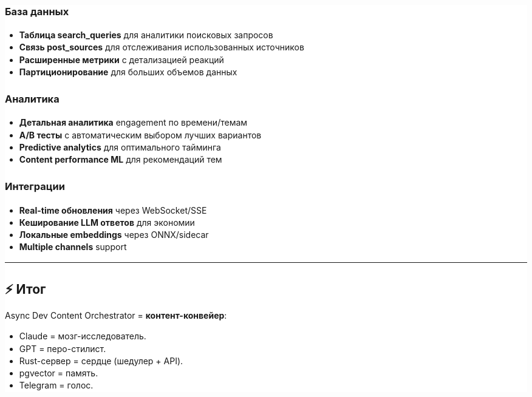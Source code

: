 ### База данных
- **Таблица search_queries** для аналитики поисковых запросов
- **Связь post_sources** для отслеживания использованных источников
- **Расширенные метрики** с детализацией реакций
- **Партиционирование** для больших объемов данных

### Аналитика
- **Детальная аналитика** engagement по времени/темам
- **A/B тесты** с автоматическим выбором лучших вариантов
- **Predictive analytics** для оптимального тайминга
- **Content performance ML** для рекомендаций тем

### Интеграции
- **Real-time обновления** через WebSocket/SSE
- **Кеширование LLM ответов** для экономии
- **Локальные embeddings** через ONNX/sidecar
- **Multiple channels** support

---

## ⚡ Итог
Async Dev Content Orchestrator = **контент-конвейер**:
- Claude = мозг-исследователь.
- GPT = перо-стилист.
- Rust-сервер = сердце (шедулер + API).
- pgvector = память.
- Telegram = голос. 
